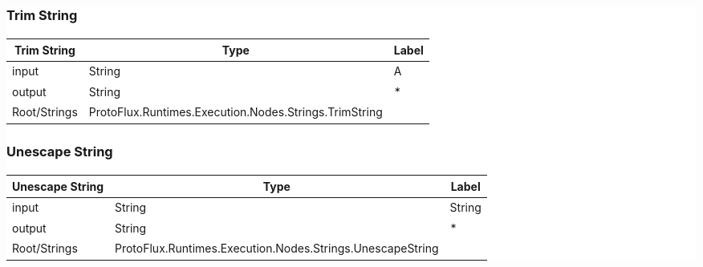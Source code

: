 

### Trim String


| Trim String | Type | Label |
| --- | ---- | ----- |
| input | String | A |
| output | String | * |
| Root/Strings | ProtoFlux.Runtimes.Execution.Nodes.Strings.TrimString |  |



### Unescape String


| Unescape String | Type | Label |
| --- | ---- | ----- |
| input | String | String |
| output | String | * |
| Root/Strings | ProtoFlux.Runtimes.Execution.Nodes.Strings.UnescapeString |  |



